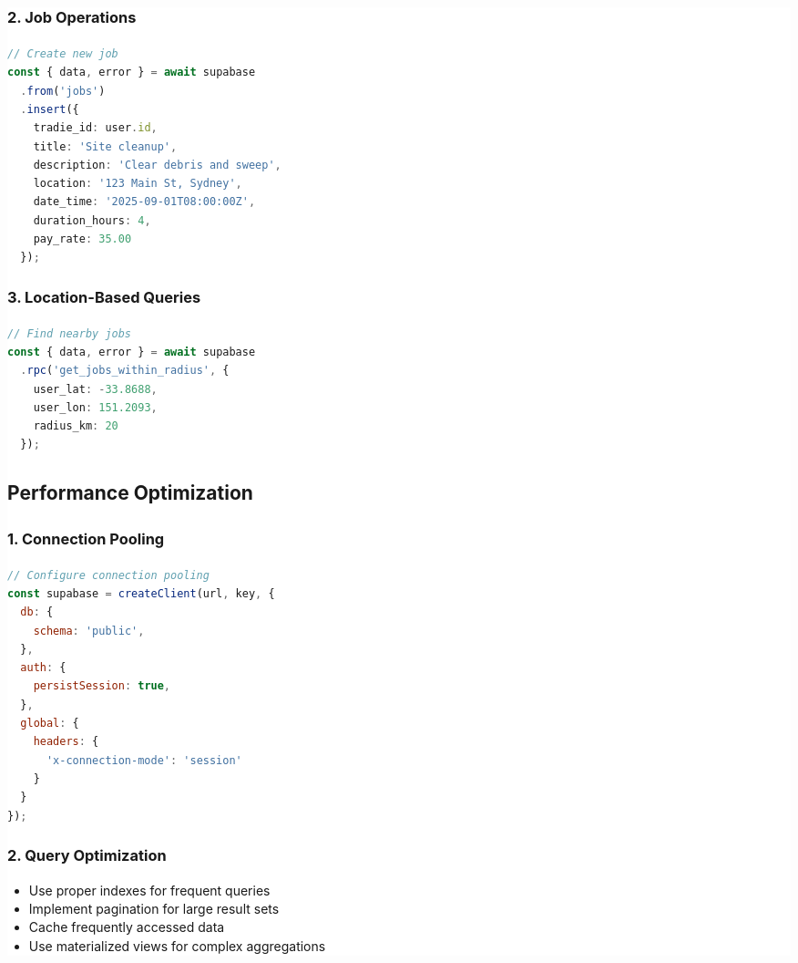 ### 2. Job Operations  
```typescript
// Create new job
const { data, error } = await supabase
  .from('jobs')
  .insert({
    tradie_id: user.id,
    title: 'Site cleanup',
    description: 'Clear debris and sweep',
    location: '123 Main St, Sydney',
    date_time: '2025-09-01T08:00:00Z',
    duration_hours: 4,
    pay_rate: 35.00
  });
```

### 3. Location-Based Queries
```typescript
// Find nearby jobs
const { data, error } = await supabase
  .rpc('get_jobs_within_radius', {
    user_lat: -33.8688,
    user_lon: 151.2093,
    radius_km: 20
  });
```

## Performance Optimization

### 1. Connection Pooling
```javascript
// Configure connection pooling
const supabase = createClient(url, key, {
  db: {
    schema: 'public',
  },
  auth: {
    persistSession: true,
  },
  global: {
    headers: {
      'x-connection-mode': 'session'
    }
  }
});
```

### 2. Query Optimization
- Use proper indexes for frequent queries
- Implement pagination for large result sets
- Cache frequently accessed data
- Use materialized views for complex aggregations
